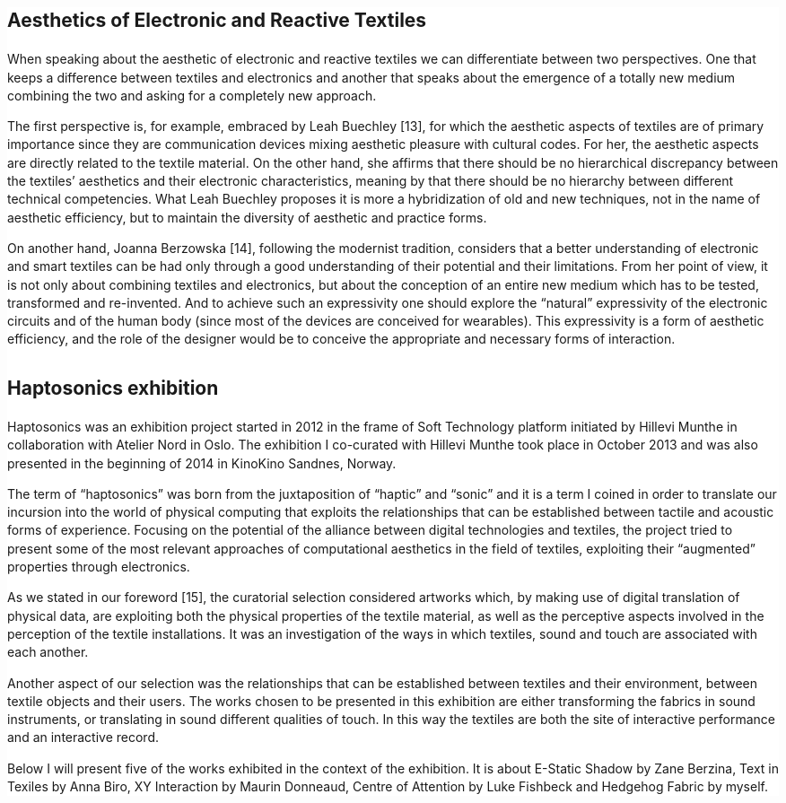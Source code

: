 ## Aesthetics of Electronic and Reactive Textiles

When speaking about the aesthetic of electronic and reactive textiles we can differentiate between two perspectives. One that keeps a difference between textiles and electronics and another that speaks about the emergence of a totally new medium combining the two and asking for a completely new approach. 

The first perspective is, for example, embraced by Leah Buechley [13], for which the aesthetic aspects of textiles are of
primary importance since they are communication devices mixing aesthetic pleasure with cultural codes. For her, the aesthetic aspects are directly related to the textile material. On the other hand, she affirms that there should be no hierarchical discrepancy between the textiles’ aesthetics and their electronic characteristics, meaning by that there should be no hierarchy between different technical competencies. What Leah Buechley proposes it is more a hybridization of old and new techniques, not in the name of aesthetic efficiency, but to maintain the diversity of aesthetic and practice forms.

On another hand, Joanna Berzowska [14], following the modernist tradition, considers that a better understanding of electronic and smart textiles can be had only through a good understanding of their potential and their limitations. From her point of view, it is not only about combining textiles and electronics, but about the conception of an entire new medium which has to be tested, transformed and re-invented. And to achieve such an expressivity one should explore the “natural” expressivity of the electronic circuits and of the human body (since most of the devices are conceived for wearables). This expressivity is a form of aesthetic efficiency, and the role of the designer would be to conceive the appropriate and necessary forms of interaction.

## Haptosonics exhibition

Haptosonics was an exhibition project started in 2012 in the frame of Soft Technology platform initiated by Hillevi Munthe in collaboration with Atelier Nord in Oslo. The exhibition I co-curated with Hillevi Munthe took place in October 2013 and was also presented in the beginning of 2014 in KinoKino Sandnes, Norway.

The term of “haptosonics” was born from the juxtaposition of “haptic” and “sonic” and it is a term I coined in order to translate our incursion into the world of physical computing  that exploits the relationships that can be established between tactile and acoustic forms of experience. Focusing on the potential of the alliance between digital technologies and textiles, the project tried to present some of the most relevant approaches of computational aesthetics in the field of textiles, exploiting their “augmented” properties through electronics. 

As we stated in our foreword [15], the curatorial selection considered artworks which, by making use of digital translation of physical data, are exploiting both the physical properties of the textile material, as well as the perceptive aspects involved in the perception of the textile installations. It was an investigation of the ways in which textiles, sound and touch are associated with each another.

Another aspect of our selection was the relationships that can be established between textiles and their environment, between textile objects and their users. The works chosen to be presented in this exhibition are either transforming the fabrics in sound instruments, or translating in sound different qualities of touch. In this way the textiles are both the site of interactive performance and an interactive record. 

Below I will present five of the works exhibited in the context of the exhibition. It is about E-Static Shadow by Zane Berzina, Text in Texiles by Anna Biro, XY Interaction by Maurin Donneaud, Centre of Attention by Luke Fishbeck and Hedgehog Fabric by myself.
